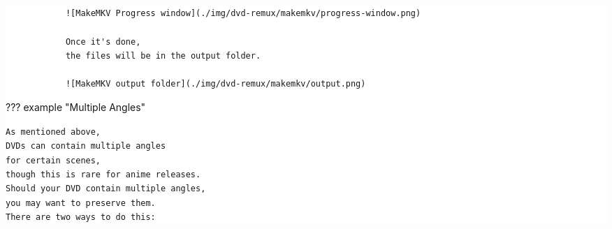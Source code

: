                 ![MakeMKV Progress window](./img/dvd-remux/makemkv/progress-window.png)

                Once it's done,
                the files will be in the output folder.

                ![MakeMKV output folder](./img/dvd-remux/makemkv/output.png)

??? example "Multiple Angles"

    As mentioned above,
    DVDs can contain multiple angles
    for certain scenes,
    though this is rare for anime releases.
    Should your DVD contain multiple angles,
    you may want to preserve them.
    There are two ways to do this:
